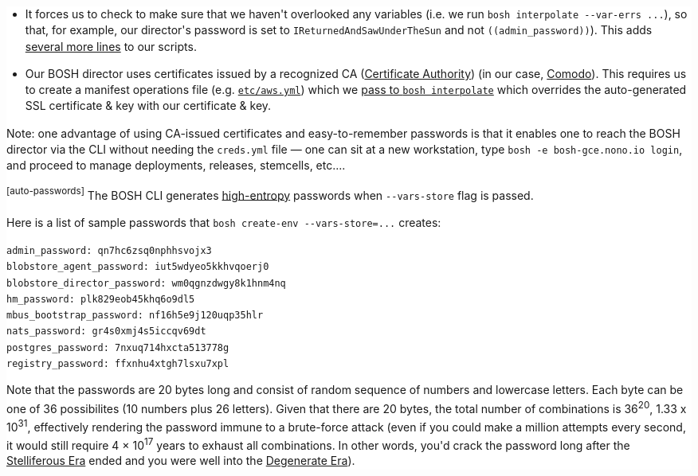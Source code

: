   * It forces us to check to make sure that we haven't overlooked any variables
    (i.e. we run `bosh interpolate --var-errs ...`), so that, for example, our
    director's password is set to `IReturnedAndSawUnderTheSun` and not
    `((admin_password))`).  This adds [several more
    lines](https://github.com/cunnie/deployments/blob/6685ee86e8fd00b9f11abe55ac66a01d33ac9cbf/ci/tasks/bosh.sh#L17-L23)
    to our scripts.

* Our BOSH director uses certificates issued by a recognized CA ([Certificate
  Authority](https://en.wikipedia.org/wiki/Certificate_authority)) (in our case,
  [Comodo](https://en.wikipedia.org/wiki/Comodo_Group)). This requires us to
  create a manifest operations file (e.g.
  [`etc/aws.yml`](https://github.com/cunnie/deployments/blob/6685ee86e8fd00b9f11abe55ac66a01d33ac9cbf/etc/aws.yml#L29-L41))
  which we [pass to `bosh
  interpolate`](https://github.com/cunnie/deployments/blob/6685ee86e8fd00b9f11abe55ac66a01d33ac9cbf/bin/aws.sh#L24)
  which overrides the auto-generated SSL certificate & key with our certificate &
  key.

Note: one advantage of using CA-issued certificates and easy-to-remember
passwords is that it enables one to reach the BOSH director via the CLI without
needing the `creds.yml` file — one can sit at a new workstation, type `bosh -e
bosh-gce.nono.io login`, and proceed to manage deployments, releases, stemcells,
etc....

<a name="entropy"><sup>[auto-passwords]</sup></a> The BOSH CLI generates
[high-entropy](https://en.wikipedia.org/wiki/Password_strength#Entropy_as_a_measure_of_password_strength)
passwords when `--vars-store` flag is passed.

Here is a list of sample passwords that `bosh create-env --vars-store=...` creates:

```
admin_password: qn7hc6zsq0nphhsvojx3
blobstore_agent_password: iut5wdyeo5kkhvqoerj0
blobstore_director_password: wm0qgnzdwgy8k1hnm4nq
hm_password: plk829eob45khq6o9dl5
mbus_bootstrap_password: nf16h5e9j120uqp35hlr
nats_password: gr4s0xmj4s5iccqv69dt
postgres_password: 7nxuq714hxcta513778g
registry_password: ffxnhu4xtgh7lsxu7xpl
```

Note that the passwords are 20 bytes long and consist of random sequence of
numbers and lowercase letters. Each byte can be one of 36 possibilites (10
numbers plus 26 letters). Given that there are 20 bytes, the total number of
combinations is 36<sup>20</sup>, 1.33 x 10<sup>31</sup>, effectively rendering
the password immune to a brute-force attack (even if you could make a million
attempts every second, it would still require 4 &times; 10<sup>17</sup> years to
exhaust all combinations. In other words, you'd crack the password long after
the [Stelliferous
Era](https://en.wikipedia.org/wiki/The_Five_Ages_of_the_Universe#Stelliferous_Era)
ended and you were well into the [Degenerate
Era](https://en.wikipedia.org/wiki/The_Five_Ages_of_the_Universe#Degenerate_Era)).

